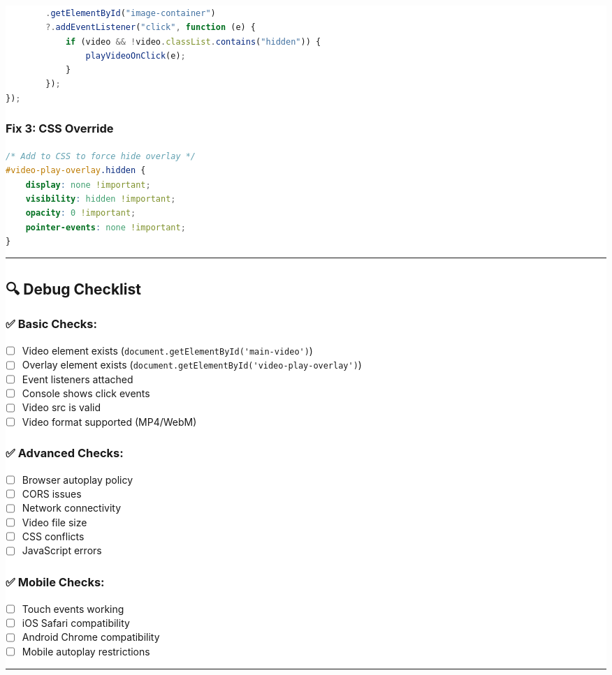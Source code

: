 ```javascript
        .getElementById("image-container")
        ?.addEventListener("click", function (e) {
            if (video && !video.classList.contains("hidden")) {
                playVideoOnClick(e);
            }
        });
});
```

### Fix 3: **CSS Override**

```css
/* Add to CSS to force hide overlay */
#video-play-overlay.hidden {
    display: none !important;
    visibility: hidden !important;
    opacity: 0 !important;
    pointer-events: none !important;
}
```

---

## 🔍 Debug Checklist

### ✅ **Basic Checks:**

-   [ ] Video element exists (`document.getElementById('main-video')`)
-   [ ] Overlay element exists (`document.getElementById('video-play-overlay')`)
-   [ ] Event listeners attached
-   [ ] Console shows click events
-   [ ] Video src is valid
-   [ ] Video format supported (MP4/WebM)

### ✅ **Advanced Checks:**

-   [ ] Browser autoplay policy
-   [ ] CORS issues
-   [ ] Network connectivity
-   [ ] Video file size
-   [ ] CSS conflicts
-   [ ] JavaScript errors

### ✅ **Mobile Checks:**

-   [ ] Touch events working
-   [ ] iOS Safari compatibility
-   [ ] Android Chrome compatibility
-   [ ] Mobile autoplay restrictions

---
